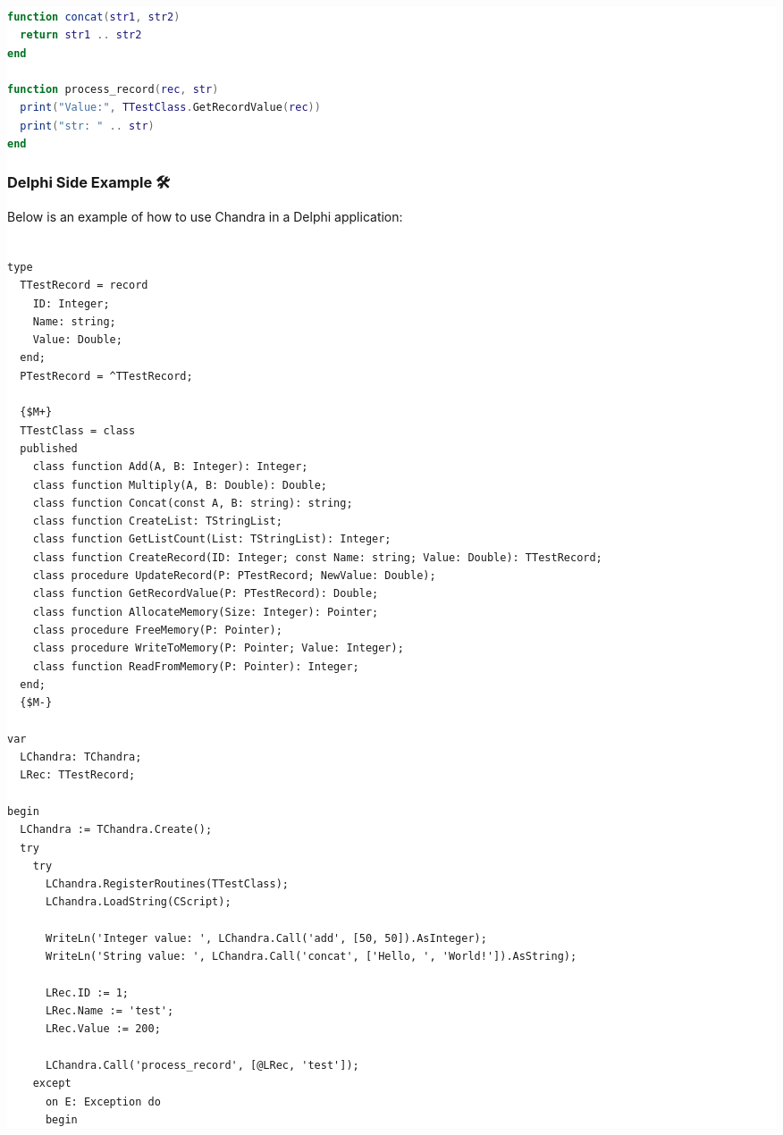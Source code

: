```lua
function concat(str1, str2)
  return str1 .. str2
end

function process_record(rec, str)
  print("Value:", TTestClass.GetRecordValue(rec))
  print("str: " .. str)
end
```

### Delphi Side Example 🛠️

Below is an example of how to use Chandra in a Delphi application:

```delphi  
  
type
  TTestRecord = record
    ID: Integer;
    Name: string;
    Value: Double;
  end;
  PTestRecord = ^TTestRecord;

  {$M+}
  TTestClass = class
  published
    class function Add(A, B: Integer): Integer;
    class function Multiply(A, B: Double): Double;
    class function Concat(const A, B: string): string;
    class function CreateList: TStringList;
    class function GetListCount(List: TStringList): Integer;
    class function CreateRecord(ID: Integer; const Name: string; Value: Double): TTestRecord;
    class procedure UpdateRecord(P: PTestRecord; NewValue: Double);
    class function GetRecordValue(P: PTestRecord): Double;
    class function AllocateMemory(Size: Integer): Pointer;
    class procedure FreeMemory(P: Pointer);
    class procedure WriteToMemory(P: Pointer; Value: Integer);
    class function ReadFromMemory(P: Pointer): Integer;
  end;
  {$M-}  

var
  LChandra: TChandra;
  LRec: TTestRecord;

begin
  LChandra := TChandra.Create();
  try
    try
      LChandra.RegisterRoutines(TTestClass);
      LChandra.LoadString(CScript);

      WriteLn('Integer value: ', LChandra.Call('add', [50, 50]).AsInteger);
      WriteLn('String value: ', LChandra.Call('concat', ['Hello, ', 'World!']).AsString);

      LRec.ID := 1;
      LRec.Name := 'test';
      LRec.Value := 200;

      LChandra.Call('process_record', [@LRec, 'test']);
    except
      on E: Exception do
      begin
```